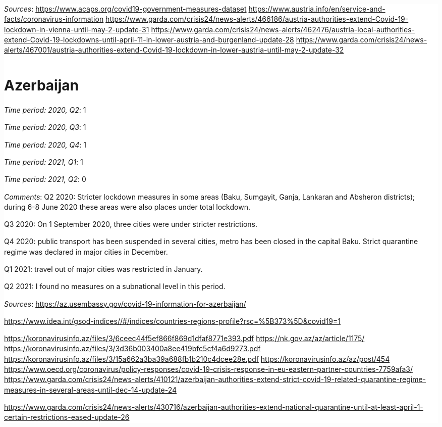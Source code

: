 *Sources*:
 https://www.acaps.org/covid19-government-measures-dataset
https://www.austria.info/en/service-and-facts/coronavirus-information
https://www.garda.com/crisis24/news-alerts/466186/austria-authorities-extend-Covid-19-lockdown-in-vienna-until-may-2-update-31
https://www.garda.com/crisis24/news-alerts/462476/austria-local-authorities-extend-Covid-19-lockdowns-until-april-11-in-lower-austria-and-burgenland-update-28
https://www.garda.com/crisis24/news-alerts/467001/austria-authorities-extend-Covid-19-lockdown-in-lower-austria-until-may-2-update-32



# Azerbaijan 
*Time period: 2020, Q2*: 1

 
*Time period: 2020, Q3*: 1

 
*Time period: 2020, Q4*: 1

 
*Time period: 2021, Q1*: 1

 
*Time period: 2021, Q2*: 0

 

*Comments*:
 Q2 2020: Stricter lockdown measures in some areas (Baku, Sumgayit, Ganja, Lankaran and Absheron districts); during 6-8 June 2020 these areas were also places under total lockdown.

Q3 2020: On 1 September 2020, three cities were under stricter restrictions.

Q4 2020: public transport has been suspended in several cities, metro has been closed in the capital Baku. Strict quarantine regime was declared in major cities in December.

Q1 2021: travel out of major cities was restricted in January.

Q2 2021: I found no measures on a subnational level in this period. 

*Sources*:
 https://az.usembassy.gov/covid-19-information-for-azerbaijan/

https://www.idea.int/gsod-indices//#/indices/countries-regions-profile?rsc=%5B373%5D&covid19=1

https://koronavirusinfo.az/files/3/6ceec44f5ef866f869d1dfaf8771e393.pdf
https://nk.gov.az/az/article/1175/
https://koronavirusinfo.az/files/3/3d36b003400a8ee419bfc5cf4a6d9273.pdf
https://koronavirusinfo.az/files/3/15a662a3ba39a688fb1b210c4dcee28e.pdf
https://koronavirusinfo.az/az/post/454
https://www.oecd.org/coronavirus/policy-responses/covid-19-crisis-response-in-eu-eastern-partner-countries-7759afa3/
https://www.garda.com/crisis24/news-alerts/410121/azerbaijan-authorities-extend-strict-covid-19-related-quarantine-regime-measures-in-several-areas-until-dec-14-update-24


https://www.garda.com/crisis24/news-alerts/430716/azerbaijan-authorities-extend-national-quarantine-until-at-least-april-1-certain-restrictions-eased-update-26
